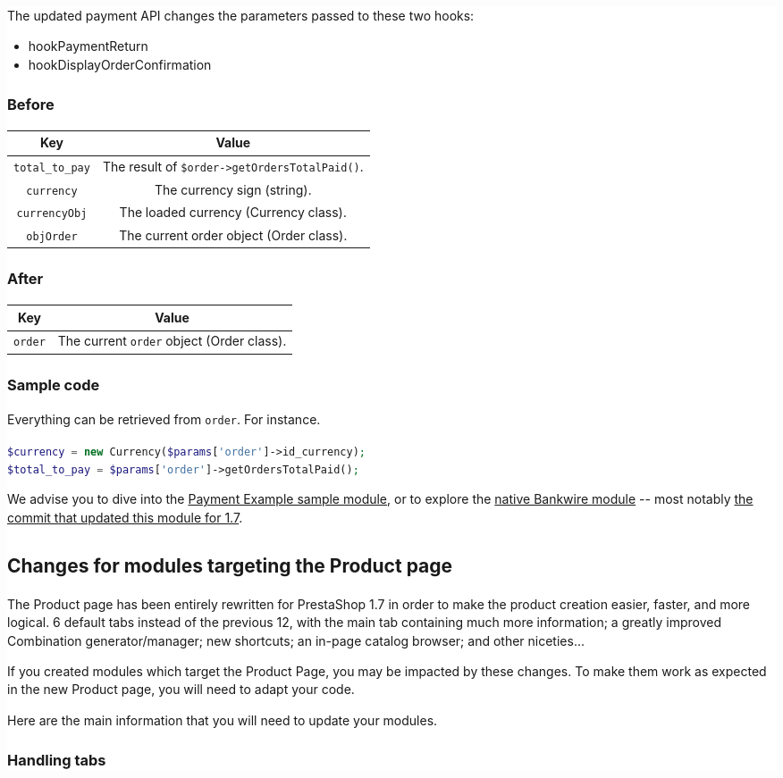 The updated payment API changes the parameters passed to these two hooks:

 * hookPaymentReturn
 * hookDisplayOrderConfirmation
 

### Before 

| Key            | Value                                         |
|:--------------:|:---------------------------------------------:|
| `total_to_pay` | The result of `$order->getOrdersTotalPaid()`. |
| `currency`     | The currency sign (string).                   |
| `currencyObj`  | The loaded currency (Currency class).         |
| `objOrder`     | The current order object (Order class).       |


### After

| Key     | Value                                     |
|:-------:|:-----------------------------------------:|
| `order` | The current `order` object (Order class). |


### Sample code

Everything can be retrieved from `order`. For instance.

```php
$currency = new Currency($params['order']->id_currency);
$total_to_pay = $params['order']->getOrdersTotalPaid();
```

We advise you to dive into the [Payment Example sample module](https://github.com/PrestaShop/paymentexample), or to explore the [native Bankwire module](https://github.com/PrestaShop/bankwire) -- most notably [the commit that updated this module for 1.7](https://github.com/PrestaShop/bankwire/pull/18/files?diff=unified).



## Changes for modules targeting the Product page

The Product page has been entirely rewritten for PrestaShop 1.7 in order to make the product creation easier, faster, and more logical. 6 default tabs instead of the previous 12, with the main tab containing much more information; a greatly improved Combination generator/manager; new shortcuts; an in-page catalog browser; and other niceties...

If you created modules which target the Product Page, you may be impacted by these changes. To make them work as expected in the new Product page, you will need to adapt your code.

Here are the main information that you will need to update your modules.


### Handling tabs
